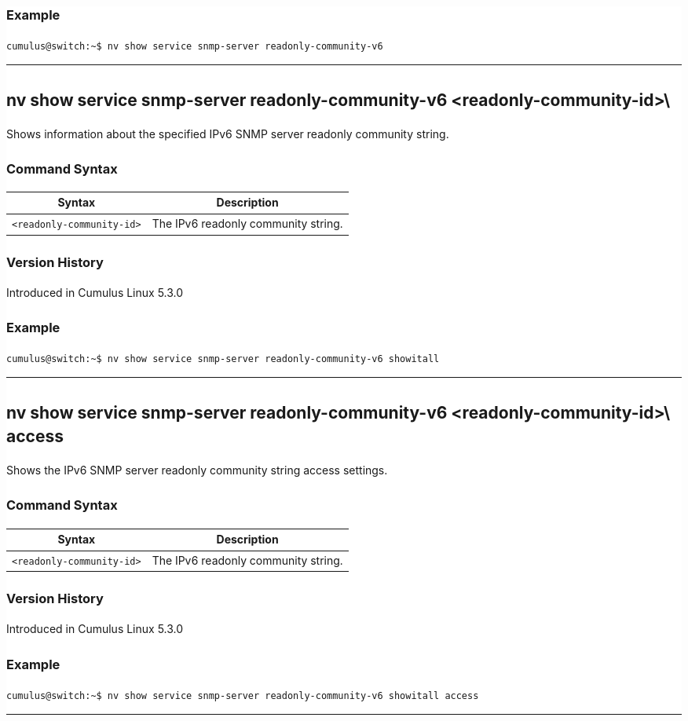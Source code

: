 ### Example

```
cumulus@switch:~$ nv show service snmp-server readonly-community-v6
```

- - -

## nv show service snmp-server readonly-community-v6 \<readonly-community-id>\

Shows information about the specified IPv6 SNMP server readonly community string.

### Command Syntax

| Syntax |  Description   |
| --------- | -------------- |
|`<readonly-community-id>` | The IPv6 readonly community string. |

### Version History

Introduced in Cumulus Linux 5.3.0

### Example

```
cumulus@switch:~$ nv show service snmp-server readonly-community-v6 showitall
```

- - -

## nv show service snmp-server readonly-community-v6 \<readonly-community-id>\ access

Shows the IPv6 SNMP server readonly community string access settings.

### Command Syntax

| Syntax |  Description   |
| --------- | -------------- |
|`<readonly-community-id>` | The IPv6 readonly community string. |

### Version History

Introduced in Cumulus Linux 5.3.0

### Example

```
cumulus@switch:~$ nv show service snmp-server readonly-community-v6 showitall access
```

- - -
